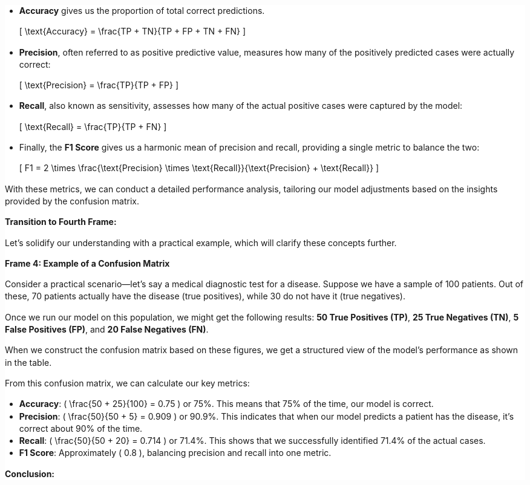 - **Accuracy** gives us the proportion of total correct predictions.
  
  \[
  \text{Accuracy} = \frac{TP + TN}{TP + FP + TN + FN}
  \]

- **Precision**,  often referred to as positive predictive value, measures how many of the positively predicted cases were actually correct: 

  \[
  \text{Precision} = \frac{TP}{TP + FP}
  \]

- **Recall**, also known as sensitivity, assesses how many of the actual positive cases were captured by the model:
  
  \[
  \text{Recall} = \frac{TP}{TP + FN}
  \]

- Finally, the **F1 Score** gives us a harmonic mean of precision and recall, providing a single metric to balance the two:

  \[
  F1 = 2 \times \frac{\text{Precision} \times \text{Recall}}{\text{Precision} + \text{Recall}}
  \]

With these metrics, we can conduct a detailed performance analysis, tailoring our model adjustments based on the insights provided by the confusion matrix.

**Transition to Fourth Frame:**

Let’s solidify our understanding with a practical example, which will clarify these concepts further.

**Frame 4: Example of a Confusion Matrix**

Consider a practical scenario—let’s say a medical diagnostic test for a disease. Suppose we have a sample of 100 patients. Out of these, 70 patients actually have the disease (true positives), while 30 do not have it (true negatives).

Once we run our model on this population, we might get the following results: **50 True Positives (TP)**, **25 True Negatives (TN)**, **5 False Positives (FP)**, and **20 False Negatives (FN)**.

When we construct the confusion matrix based on these figures, we get a structured view of the model’s performance as shown in the table.

From this confusion matrix, we can calculate our key metrics:

- **Accuracy**: \( \frac{50 + 25}{100} = 0.75 \) or 75%. This means that 75% of the time, our model is correct.
- **Precision**: \( \frac{50}{50 + 5} = 0.909 \) or 90.9%. This indicates that when our model predicts a patient has the disease, it’s correct about 90% of the time.
- **Recall**: \( \frac{50}{50 + 20} = 0.714 \) or 71.4%. This shows that we successfully identified 71.4% of the actual cases.
- **F1 Score**: Approximately \( 0.8 \), balancing precision and recall into one metric.

**Conclusion:**
